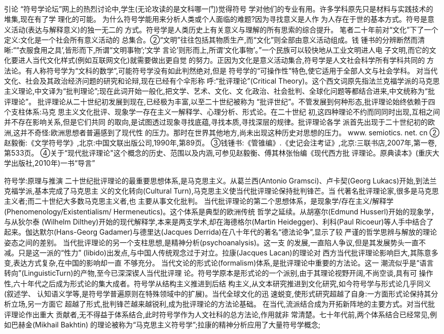 引论
“符号学论坛”网上的热烈讨论中,学生(无论攻读的是文科哪一门)觉得符号
学对他们的专业有用。许多学科原先只是材料与实践技术的堆集,现在有了学
理化的可能。
为什么符号学能用来分析人类或个人面临的难题?因为寻找意义是人作
为人存在于世的基本方式。符号是意义活动(表达与解释意义)的独一无二的
方式。符号学是人类历史上有关意义与理解的所有思索的综合提升。
笔者二十年前对“文化”下了一个定义:文化是一个社会所有意义活动的
总集合。②“文明”往往包括其物质生产,而“文化”则全部由意义活动组成。钱
锺书的分辨断然而清晰:““衣服食用之具’,皆形而下,所谓“文明事物’;‘文学
言论’则形而上,所谓‘文化事物’。”一个民族可以较快地从工业文明进人电
子文明,而它的文化要进人当代文化样式(例如互联网文化)就需要做出更自觉
的努力。正因为文化是意义活动集合,符号学是人文社会科学所有学科共同的
方法论。有人称符号学为“文科的数学”,可能符号学没有如此判然绝对,但是
符号学的“可操作性”特色,使它适用于全部人文与社会学科。
对当代文化、社会及其政治经济问题的研究和论辩,现在已经有个伞形称
呼:“批评理论”(Critical Theory)。这个西文词原先指法兰克福学派的马克思
主义理论,中文译为“批判理论”;现在此词开始一般化,把文学、艺术、文化、文
化政治、社会批判、全球化问题等都结合进来,中文统称为“批评理论”。
批评理论从二十世纪初发展到现在,已经极为丰富,以至二十世纪被称为
“批评世纪”。不管发展到何种形态,批评理论始终依赖于四个支柱体系:马克
思主义文化批评、现象学一存在主义一解释学、心理分析、形式论。在二十世纪
初,这四种理论不约而同同时出现,互相之间并不存在影响关系,但是它们共同
的取向,是试图透过现象寻找底蕴,寻找本质,寻找深层的规律。批评理论各学
派首先出现于二十世纪初的欧洲,这并不奇怪:欧洲思想者普遍感到了现代性
的压力。那时在世界其他地方,尚未出现这种历史对思想的压力。
www. semiotics. net. cn
②赵毅衡:《文学符号学》,北京:中国文联出版公司,1990年,第89页。
③钱锺书:《管锥编》.《史记会注考证》,北京:三联书店,2007年,第一卷,第533页。
④关于“现代批评理论"这个概念的历史、范围以及内涵,可参见赵毅衡、傅其林张怡编《现代西方批
评理论。原典读本》(重庆大学出版社,2010年)一书“导言”

符号学:原理与推演
二十世纪批评理论的最重要思想体系,是马克思主义。从葛兰西(Antonio
Gramsci)、卢卡契(Georg Lukacs)开始,到法兰克福学派,基本完成了马克思主
义的文化转向(Cultural Turn),马克思主义使当代批评理论保持批判锋芒。当
代著名批评理论家,很多是马克思主义者;而二十世纪大多数马克思主义者,也
主要从事文化批判。
当代批评理论的第二个思想体系，是现象学/存在主义/解释学
(Phenomenology/Existentialism/ Hermeneutics)。这个体系是典型的欧洲传统
哲学之延续。从胡塞尔(Edmund Husserl)开始的现象学，与从狄尔泰
(Wilhelm Dilthey)开始的现代解释学,本来是两支学术,却在海德格尔(Martin
Heidegger)、利科(Paul Ricoeur)等人手中结合了起来。伽达默尔(Hans-Georg
Gadamer)与德里达(Jacques Derrida)在八十年代的著名“德法论争”,显示了较
严谨的哲学思辨与解放的理论姿态之间的差别。
当代批评理论的另一个支柱思想,是精神分析(psychoanalysis)。这一支
的发展,一直陷人争议,但是其发展势头一直不减。只是这一派的“性力”
(libido)出发点,与中国人传统观念过于对立。拉康(Jacques Lacan)的理论对
西方当代批评理论影响巨大,其陈意多变,表达方式复杂,在中国的影响却一直
不够充分。
当代文论的形式论(formalism)体系,是批评理论中重要的方法论。这一
潮流似乎是“语言转向”(LinguisticTurn)的产物,至今已深深锲人当代批评理
论。符号学原本是形式论的一个派别,由于其理论视野开阔,不尚空谈,具有可
操作性,六十年代之后成为形式论的集大成者。符号学从结构主义推进到后结
构主义,从文本研究推进到文化研究,如今符号学与形式论几乎同义(叙述学、
认知语义学等,是符号学普遍原则在特殊领域中的扩展)。当代全球文化的迅
速蜕变,使形式研究超越了自身:一方面形式论保持其分析立场,另一方面它
超越了形式,批判锋芒越来越锐利,成为批评理论的方法论基础。
在当代,流派结合成为开拓新阵地的主要方式。对当代批评理论作出重大
贡献者,无不得益于体系结合,此时符号学作为人文社科的总方法论,作用就非
常清楚。七十年代前,两个体系结合已经常见,例如巴赫金(Mikhail Bakhtin)
的理论被称为“马克思主义符号学”;拉康的精神分析应用了大量符号学概念;
